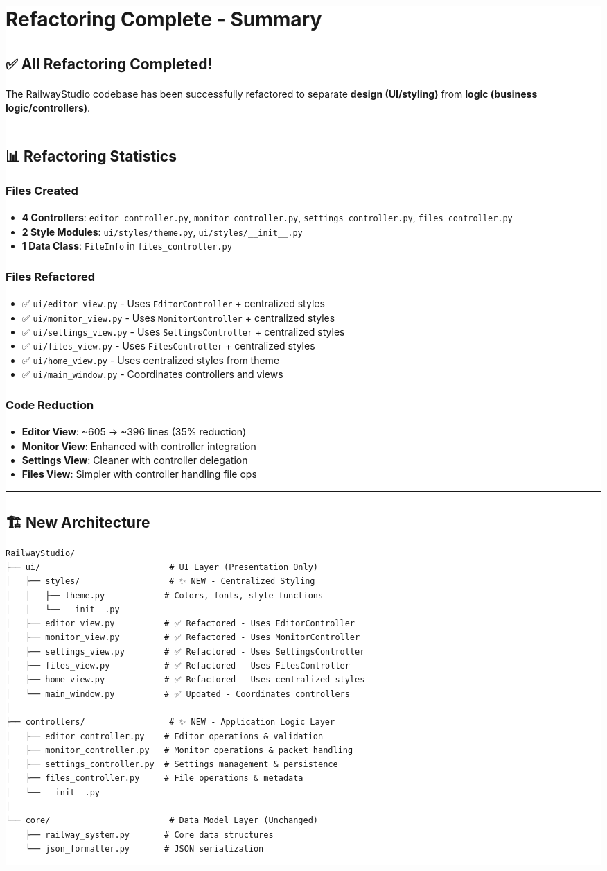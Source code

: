 # Refactoring Complete - Summary

## ✅ All Refactoring Completed!

The RailwayStudio codebase has been successfully refactored to separate **design (UI/styling)** from **logic (business logic/controllers)**.

---

## 📊 Refactoring Statistics

### Files Created
- **4 Controllers**: `editor_controller.py`, `monitor_controller.py`, `settings_controller.py`, `files_controller.py`
- **2 Style Modules**: `ui/styles/theme.py`, `ui/styles/__init__.py`
- **1 Data Class**: `FileInfo` in `files_controller.py`

### Files Refactored
- ✅ `ui/editor_view.py` - Uses `EditorController` + centralized styles
- ✅ `ui/monitor_view.py` - Uses `MonitorController` + centralized styles
- ✅ `ui/settings_view.py` - Uses `SettingsController` + centralized styles
- ✅ `ui/files_view.py` - Uses `FilesController` + centralized styles
- ✅ `ui/home_view.py` - Uses centralized styles from theme
- ✅ `ui/main_window.py` - Coordinates controllers and views

### Code Reduction
- **Editor View**: ~605 → ~396 lines (35% reduction)
- **Monitor View**: Enhanced with controller integration
- **Settings View**: Cleaner with controller delegation
- **Files View**: Simpler with controller handling file ops

---

## 🏗️ New Architecture

```
RailwayStudio/
├── ui/                          # UI Layer (Presentation Only)
│   ├── styles/                  # ✨ NEW - Centralized Styling
│   │   ├── theme.py            # Colors, fonts, style functions
│   │   └── __init__.py
│   ├── editor_view.py          # ✅ Refactored - Uses EditorController
│   ├── monitor_view.py         # ✅ Refactored - Uses MonitorController  
│   ├── settings_view.py        # ✅ Refactored - Uses SettingsController
│   ├── files_view.py           # ✅ Refactored - Uses FilesController
│   ├── home_view.py            # ✅ Refactored - Uses centralized styles
│   └── main_window.py          # ✅ Updated - Coordinates controllers
│
├── controllers/                 # ✨ NEW - Application Logic Layer
│   ├── editor_controller.py    # Editor operations & validation
│   ├── monitor_controller.py   # Monitor operations & packet handling
│   ├── settings_controller.py  # Settings management & persistence
│   ├── files_controller.py     # File operations & metadata
│   └── __init__.py
│
└── core/                        # Data Model Layer (Unchanged)
    ├── railway_system.py       # Core data structures
    └── json_formatter.py       # JSON serialization
```

---